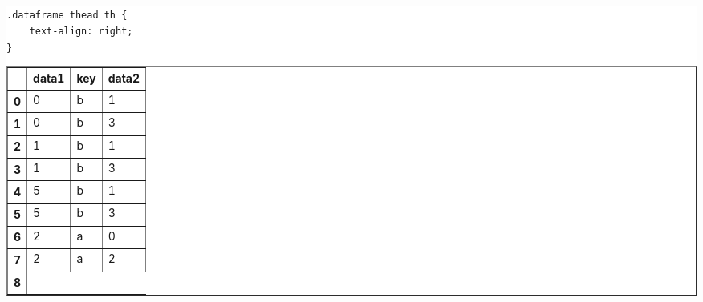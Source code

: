     .dataframe thead th {
        text-align: right;
    }
</style>
<table border="1" class="dataframe">
  <thead>
    <tr style="text-align: right;">
      <th></th>
      <th>data1</th>
      <th>key</th>
      <th>data2</th>
    </tr>
  </thead>
  <tbody>
    <tr>
      <th>0</th>
      <td>0</td>
      <td>b</td>
      <td>1</td>
    </tr>
    <tr>
      <th>1</th>
      <td>0</td>
      <td>b</td>
      <td>3</td>
    </tr>
    <tr>
      <th>2</th>
      <td>1</td>
      <td>b</td>
      <td>1</td>
    </tr>
    <tr>
      <th>3</th>
      <td>1</td>
      <td>b</td>
      <td>3</td>
    </tr>
    <tr>
      <th>4</th>
      <td>5</td>
      <td>b</td>
      <td>1</td>
    </tr>
    <tr>
      <th>5</th>
      <td>5</td>
      <td>b</td>
      <td>3</td>
    </tr>
    <tr>
      <th>6</th>
      <td>2</td>
      <td>a</td>
      <td>0</td>
    </tr>
    <tr>
      <th>7</th>
      <td>2</td>
      <td>a</td>
      <td>2</td>
    </tr>
    <tr>
      <th>8</th>